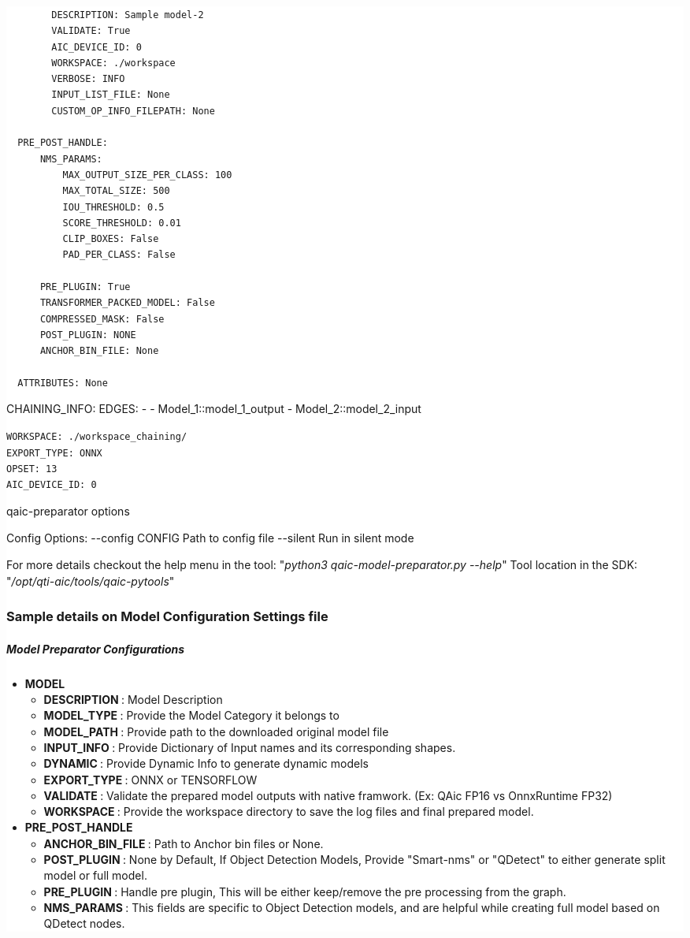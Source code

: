             DESCRIPTION: Sample model-2
            VALIDATE: True
            AIC_DEVICE_ID: 0
            WORKSPACE: ./workspace
            VERBOSE: INFO
            INPUT_LIST_FILE: None
            CUSTOM_OP_INFO_FILEPATH: None
          
      PRE_POST_HANDLE: 
          NMS_PARAMS: 
              MAX_OUTPUT_SIZE_PER_CLASS: 100
              MAX_TOTAL_SIZE: 500
              IOU_THRESHOLD: 0.5
              SCORE_THRESHOLD: 0.01
              CLIP_BOXES: False
              PAD_PER_CLASS: False
              
          PRE_PLUGIN: True
          TRANSFORMER_PACKED_MODEL: False
          COMPRESSED_MASK: False
          POST_PLUGIN: NONE
          ANCHOR_BIN_FILE: None
          
      ATTRIBUTES: None
      
  
CHAINING_INFO: 
    EDGES: 
    - - Model_1::model_1_output
      - Model_2::model_2_input
      
    WORKSPACE: ./workspace_chaining/
    EXPORT_TYPE: ONNX
    OPSET: 13
    AIC_DEVICE_ID: 0
    

qaic-preparator options

Config Options:
  --config CONFIG  Path to config file
  --silent         Run in silent mode

For more details checkout the help menu in the tool: "*python3 qaic-model-preparator.py --help*" 
Tool location in the SDK: "*/opt/qti-aic/tools/qaic-pytools*"

### Sample details on Model Configuration Settings file
##### Model Preparator Configurations
* **MODEL** 
    * <b> DESCRIPTION </b>: Model Description
    * <b> MODEL_TYPE </b> : Provide the Model Category it belongs to
    * <b> MODEL_PATH </b> : Provide path to the downloaded original model file
    * <b> INPUT_INFO </b> : Provide Dictionary of Input names and its corresponding shapes.
    * <b> DYNAMIC </b> : Provide Dynamic Info to generate dynamic models
    * <b> EXPORT_TYPE </b> : ONNX or TENSORFLOW
    * <b> VALIDATE </b> : Validate the prepared model outputs with native framwork. (Ex: QAic FP16 vs OnnxRuntime FP32)
    * <b> WORKSPACE  </b> : Provide the workspace directory to save the log files and final prepared model.
* **PRE_POST_HANDLE**
    * <b> ANCHOR_BIN_FILE  </b> : Path to Anchor bin files or None.
    * <b> POST_PLUGIN </b> : None by Default, If Object Detection Models, Provide "Smart-nms" or "QDetect" to either generate split model or full model.
    * <b> PRE_PLUGIN  </b> : Handle pre plugin, This will be either keep/remove the pre processing from the graph.
    * <b> NMS_PARAMS  </b> : This fields are specific to Object Detection models, and are helpful while creating full model based on QDetect nodes.